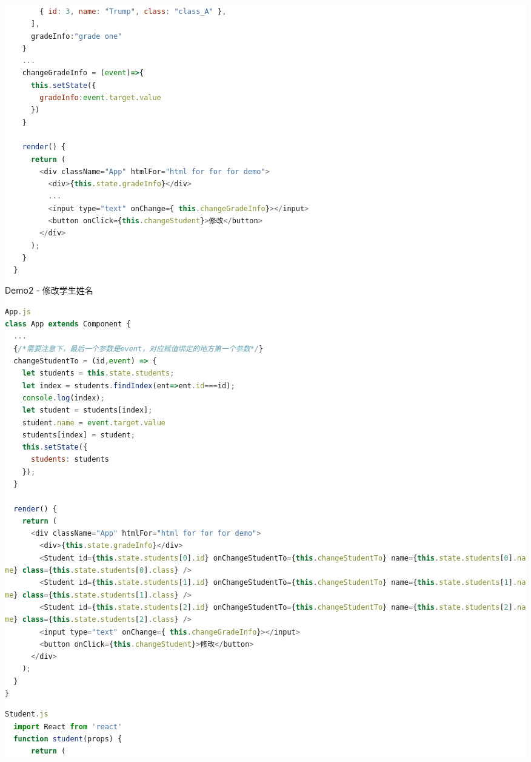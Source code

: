 ```javascript
        { id: 3, name: "Trump", class: "class_A" },
      ],
      gradeInfo:"grade one"  
    }
    ...
    changeGradeInfo = (event)=>{
      this.setState({
        gradeInfo:event.target.value
      })
    }

    render() {
      return (
        <div className="App" htmlFor="html for for for demo">
          <div>{this.state.gradeInfo}</div>
          ...
          <input type="text" onChange={ this.changeGradeInfo}></input>
          <button onClick={this.changeStudent}>修改</button>
        </div>
      );
    }
  }
```

Demo2 - 修改学生姓名
```javascript
App.js
class App extends Component {
  ...
  {/*需要注意下，最后一个参数是event，对应赋值绑定的地方第一个参数*/}
  changeStudentTo = (id,event) => {
    let students = this.state.students;
    let index = students.findIndex(ent=>ent.id===id);
    console.log(index);
    let student = students[index];
    student.name = event.target.value
    students[index] = student;
    this.setState({
      students: students
    });
  }

  render() {
    return (
      <div className="App" htmlFor="html for for for demo">
        <div>{this.state.gradeInfo}</div>
        <Student id={this.state.students[0].id} onChangeStudentTo={this.changeStudentTo} name={this.state.students[0].name} class={this.state.students[0].class} />
        <Student id={this.state.students[1].id} onChangeStudentTo={this.changeStudentTo} name={this.state.students[1].name} class={this.state.students[1].class} />
        <Student id={this.state.students[2].id} onChangeStudentTo={this.changeStudentTo} name={this.state.students[2].name} class={this.state.students[2].class} />
        <input type="text" onChange={ this.changeGradeInfo}></input>
        <button onClick={this.changeStudent}>修改</button>
      </div>
    );
  }
}
```
```javascript
Student.js
  import React from 'react'
  function student(props) {
      return (
```